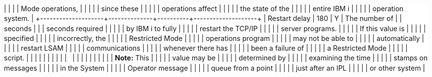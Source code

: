 |                    |              |          | Mode operations,   |
|                    |              |          | since these        |
|                    |              |          | operations affect  |
|                    |              |          | the state of the   |
|                    |              |          | entire IBM i       |
|                    |              |          | operation system.  |
+--------------------+--------------+----------+--------------------+
| Restart delay      | 180          | Y        | The number of      |
| seconds            |              |          | seconds required   |
|                    |              |          | by IBM i to fully  |
|                    |              |          | restart the TCP/IP |
|                    |              |          | server programs.   |
|                    |              |          | If this value is   |
|                    |              |          | specified          |
|                    |              |          | incorrectly, the   |
|                    |              |          | Restricted Mode    |
|                    |              |          | operations program |
|                    |              |          | may not be able to |
|                    |              |          | automatically      |
|                    |              |          | restart LSAM       |
|                    |              |          | communications     |
|                    |              |          | whenever there has |
|                    |              |          | been a failure of  |
|                    |              |          | a Restricted Mode  |
|                    |              |          | script.            |
|                    |              |          |                    |
|                    |              |          |                    |
|                    |              |          |                    |
|                    |              |          | **Note:** This     |
|                    |              |          | value may be       |
|                    |              |          | determined by      |
|                    |              |          | examining the time |
|                    |              |          | stamps on messages |
|                    |              |          | in the System      |
|                    |              |          | Operator message   |
|                    |              |          | queue from a point |
|                    |              |          | just after an IPL  |
|                    |              |          | or other system    |